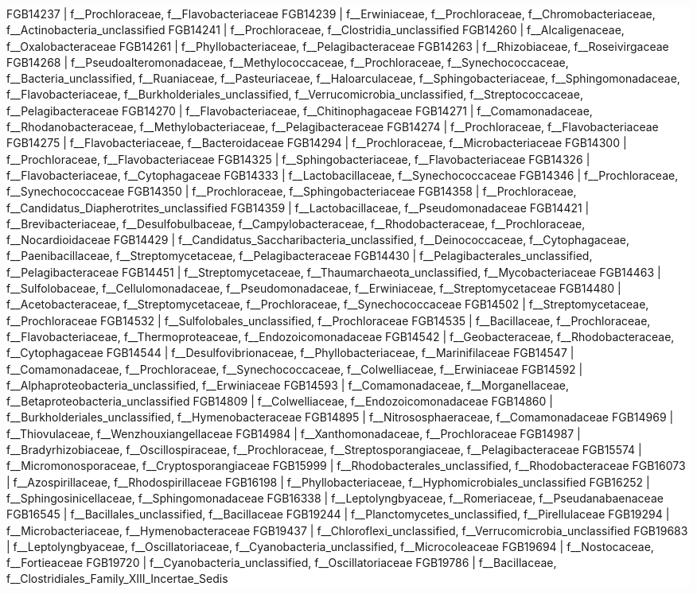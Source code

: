 FGB14237	| f__Prochloraceae, f__Flavobacteriaceae
FGB14239	| f__Erwiniaceae, f__Prochloraceae, f__Chromobacteriaceae, f__Actinobacteria_unclassified
FGB14241	| f__Prochloraceae, f__Clostridia_unclassified
FGB14260	| f__Alcaligenaceae, f__Oxalobacteraceae
FGB14261	| f__Phyllobacteriaceae, f__Pelagibacteraceae
FGB14263	| f__Rhizobiaceae, f__Roseivirgaceae
FGB14268	| f__Pseudoalteromonadaceae, f__Methylococcaceae, f__Prochloraceae, f__Synechococcaceae, f__Bacteria_unclassified, f__Ruaniaceae, f__Pasteuriaceae, f__Haloarculaceae, f__Sphingobacteriaceae, f__Sphingomonadaceae, f__Flavobacteriaceae, f__Burkholderiales_unclassified, f__Verrucomicrobia_unclassified, f__Streptococcaceae, f__Pelagibacteraceae
FGB14270	| f__Flavobacteriaceae, f__Chitinophagaceae
FGB14271	| f__Comamonadaceae, f__Rhodanobacteraceae, f__Methylobacteriaceae, f__Pelagibacteraceae
FGB14274	| f__Prochloraceae, f__Flavobacteriaceae
FGB14275	| f__Flavobacteriaceae, f__Bacteroidaceae
FGB14294	| f__Prochloraceae, f__Microbacteriaceae
FGB14300	| f__Prochloraceae, f__Flavobacteriaceae
FGB14325	| f__Sphingobacteriaceae, f__Flavobacteriaceae
FGB14326	| f__Flavobacteriaceae, f__Cytophagaceae
FGB14333	| f__Lactobacillaceae, f__Synechococcaceae
FGB14346	| f__Prochloraceae, f__Synechococcaceae
FGB14350	| f__Prochloraceae, f__Sphingobacteriaceae
FGB14358	| f__Prochloraceae, f__Candidatus_Diapherotrites_unclassified
FGB14359	| f__Lactobacillaceae, f__Pseudomonadaceae
FGB14421	| f__Brevibacteriaceae, f__Desulfobulbaceae, f__Campylobacteraceae, f__Rhodobacteraceae, f__Prochloraceae, f__Nocardioidaceae
FGB14429	| f__Candidatus_Saccharibacteria_unclassified, f__Deinococcaceae, f__Cytophagaceae, f__Paenibacillaceae, f__Streptomycetaceae, f__Pelagibacteraceae
FGB14430	| f__Pelagibacterales_unclassified, f__Pelagibacteraceae
FGB14451	| f__Streptomycetaceae, f__Thaumarchaeota_unclassified, f__Mycobacteriaceae
FGB14463	| f__Sulfolobaceae, f__Cellulomonadaceae, f__Pseudomonadaceae, f__Erwiniaceae, f__Streptomycetaceae
FGB14480	| f__Acetobacteraceae, f__Streptomycetaceae, f__Prochloraceae, f__Synechococcaceae
FGB14502	| f__Streptomycetaceae, f__Prochloraceae
FGB14532	| f__Sulfolobales_unclassified, f__Prochloraceae
FGB14535	| f__Bacillaceae, f__Prochloraceae, f__Flavobacteriaceae, f__Thermoproteaceae, f__Endozoicomonadaceae
FGB14542	| f__Geobacteraceae, f__Rhodobacteraceae, f__Cytophagaceae
FGB14544	| f__Desulfovibrionaceae, f__Phyllobacteriaceae, f__Marinifilaceae
FGB14547	| f__Comamonadaceae, f__Prochloraceae, f__Synechococcaceae, f__Colwelliaceae, f__Erwiniaceae
FGB14592	| f__Alphaproteobacteria_unclassified, f__Erwiniaceae
FGB14593	| f__Comamonadaceae, f__Morganellaceae, f__Betaproteobacteria_unclassified
FGB14809	| f__Colwelliaceae, f__Endozoicomonadaceae
FGB14860	| f__Burkholderiales_unclassified, f__Hymenobacteraceae
FGB14895	| f__Nitrososphaeraceae, f__Comamonadaceae
FGB14969	| f__Thiovulaceae, f__Wenzhouxiangellaceae
FGB14984	| f__Xanthomonadaceae, f__Prochloraceae
FGB14987	| f__Bradyrhizobiaceae, f__Oscillospiraceae, f__Prochloraceae, f__Streptosporangiaceae, f__Pelagibacteraceae
FGB15574	| f__Micromonosporaceae, f__Cryptosporangiaceae
FGB15999	| f__Rhodobacterales_unclassified, f__Rhodobacteraceae
FGB16073	| f__Azospirillaceae, f__Rhodospirillaceae
FGB16198	| f__Phyllobacteriaceae, f__Hyphomicrobiales_unclassified
FGB16252	| f__Sphingosinicellaceae, f__Sphingomonadaceae
FGB16338	| f__Leptolyngbyaceae, f__Romeriaceae, f__Pseudanabaenaceae
FGB16545	| f__Bacillales_unclassified, f__Bacillaceae
FGB19244	| f__Planctomycetes_unclassified, f__Pirellulaceae
FGB19294	| f__Microbacteriaceae, f__Hymenobacteraceae
FGB19437	| f__Chloroflexi_unclassified, f__Verrucomicrobia_unclassified
FGB19683	| f__Leptolyngbyaceae, f__Oscillatoriaceae, f__Cyanobacteria_unclassified, f__Microcoleaceae
FGB19694	| f__Nostocaceae, f__Fortieaceae
FGB19720	| f__Cyanobacteria_unclassified, f__Oscillatoriaceae
FGB19786	| f__Bacillaceae, f__Clostridiales_Family_XIII_Incertae_Sedis